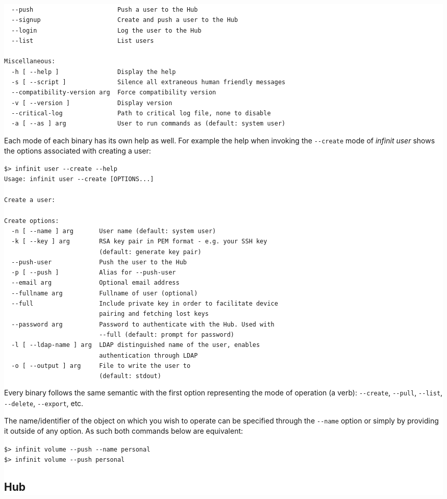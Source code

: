 ```
  --push                       Push a user to the Hub
  --signup                     Create and push a user to the Hub
  --login                      Log the user to the Hub
  --list                       List users

Miscellaneous:
  -h [ --help ]                Display the help
  -s [ --script ]              Silence all extraneous human friendly messages
  --compatibility-version arg  Force compatibility version
  -v [ --version ]             Display version
  --critical-log               Path to critical log file, none to disable
  -a [ --as ] arg              User to run commands as (default: system user)
```

Each mode of each binary has its own help as well. For example the help when invoking the `--create` mode of _infinit user_ shows the options associated with creating a user:

```
$> infinit user --create --help
Usage: infinit user --create [OPTIONS...]

Create a user:

Create options:
  -n [ --name ] arg       User name (default: system user)
  -k [ --key ] arg        RSA key pair in PEM format - e.g. your SSH key
                          (default: generate key pair)
  --push-user             Push the user to the Hub
  -p [ --push ]           Alias for --push-user
  --email arg             Optional email address
  --fullname arg          Fullname of user (optional)
  --full                  Include private key in order to facilitate device
                          pairing and fetching lost keys
  --password arg          Password to authenticate with the Hub. Used with
                          --full (default: prompt for password)
  -l [ --ldap-name ] arg  LDAP distinguished name of the user, enables
                          authentication through LDAP
  -o [ --output ] arg     File to write the user to
                          (default: stdout)
```

Every binary follows the same semantic with the first option representing the mode of operation (a verb): `--create`, `--pull`, `--list`, `--delete`, `--export`, etc.

The name/identifier of the object on which you wish to operate can be specified through the `--name` option or simply by providing it outside of any option. As such both commands below are equivalent:

```
$> infinit volume --push --name personal
$> infinit volume --push personal
```

Hub
---
